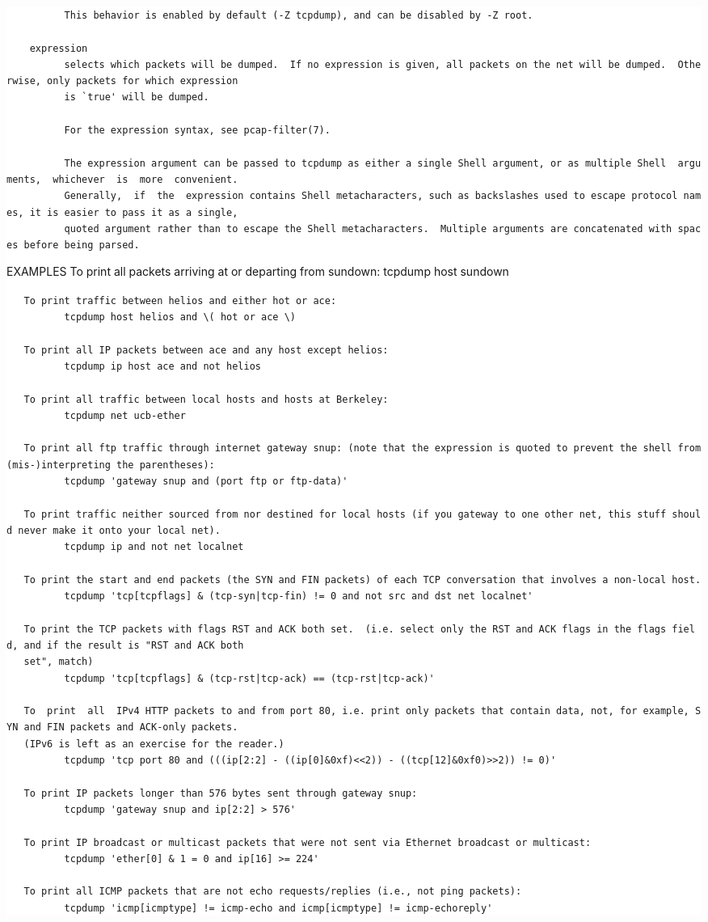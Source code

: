               This behavior is enabled by default (-Z tcpdump), and can be disabled by -Z root.

        expression
              selects which packets will be dumped.  If no expression is given, all packets on the net will be dumped.  Otherwise, only packets for which expression
              is `true' will be dumped.

              For the expression syntax, see pcap-filter(7).

              The expression argument can be passed to tcpdump as either a single Shell argument, or as multiple Shell  arguments,  whichever  is  more  convenient.
              Generally,  if  the  expression contains Shell metacharacters, such as backslashes used to escape protocol names, it is easier to pass it as a single,
              quoted argument rather than to escape the Shell metacharacters.  Multiple arguments are concatenated with spaces before being parsed.

EXAMPLES
       To print all packets arriving at or departing from sundown:
              tcpdump host sundown

       To print traffic between helios and either hot or ace:
              tcpdump host helios and \( hot or ace \)

       To print all IP packets between ace and any host except helios:
              tcpdump ip host ace and not helios

       To print all traffic between local hosts and hosts at Berkeley:
              tcpdump net ucb-ether

       To print all ftp traffic through internet gateway snup: (note that the expression is quoted to prevent the shell from (mis-)interpreting the parentheses):
              tcpdump 'gateway snup and (port ftp or ftp-data)'

       To print traffic neither sourced from nor destined for local hosts (if you gateway to one other net, this stuff should never make it onto your local net).
              tcpdump ip and not net localnet

       To print the start and end packets (the SYN and FIN packets) of each TCP conversation that involves a non-local host.
              tcpdump 'tcp[tcpflags] & (tcp-syn|tcp-fin) != 0 and not src and dst net localnet'

       To print the TCP packets with flags RST and ACK both set.  (i.e. select only the RST and ACK flags in the flags field, and if the result is "RST and ACK both
       set", match)
              tcpdump 'tcp[tcpflags] & (tcp-rst|tcp-ack) == (tcp-rst|tcp-ack)'

       To  print  all  IPv4 HTTP packets to and from port 80, i.e. print only packets that contain data, not, for example, SYN and FIN packets and ACK-only packets.
       (IPv6 is left as an exercise for the reader.)
              tcpdump 'tcp port 80 and (((ip[2:2] - ((ip[0]&0xf)<<2)) - ((tcp[12]&0xf0)>>2)) != 0)'

       To print IP packets longer than 576 bytes sent through gateway snup:
              tcpdump 'gateway snup and ip[2:2] > 576'

       To print IP broadcast or multicast packets that were not sent via Ethernet broadcast or multicast:
              tcpdump 'ether[0] & 1 = 0 and ip[16] >= 224'

       To print all ICMP packets that are not echo requests/replies (i.e., not ping packets):
              tcpdump 'icmp[icmptype] != icmp-echo and icmp[icmptype] != icmp-echoreply'
